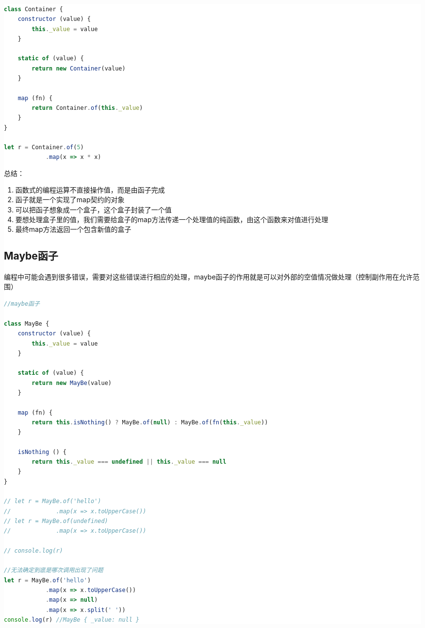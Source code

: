 ```javascript
class Container {
    constructor (value) {
        this._value = value
    }

    static of (value) {
        return new Container(value)
    }

    map (fn) {
        return Container.of(this._value)
    }
}

let r = Container.of(5)
            .map(x => x * x)
```
总结：

 1. 函数式的编程运算不直接操作值，而是由函子完成
 2. 函子就是一个实现了map契约的对象
 3. 可以把函子想象成一个盒子，这个盒子封装了一个值
 4. 要想处理盒子里的值，我们需要给盒子的map方法传递一个处理值的纯函数，由这个函数来对值进行处理
 5. 最终map方法返回一个包含新值的盒子
## Maybe函子
编程中可能会遇到很多错误，需要对这些错误进行相应的处理，maybe函子的作用就是可以对外部的空值情况做处理（控制副作用在允许范围）

```javascript
//maybe函子

class MayBe {
    constructor (value) {
        this._value = value
    }

    static of (value) {
        return new MayBe(value)
    }

    map (fn) {
        return this.isNothing() ? MayBe.of(null) : MayBe.of(fn(this._value))
    }

    isNothing () {
        return this._value === undefined || this._value === null
    }
}

// let r = MayBe.of('hello')
//             .map(x => x.toUpperCase())
// let r = MayBe.of(undefined)
//             .map(x => x.toUpperCase())
            
// console.log(r)

//无法确定到底是哪次调用出现了问题
let r = MayBe.of('hello')
            .map(x => x.toUpperCase())
            .map(x => null)
            .map(x => x.split(' '))
console.log(r) //MayBe { _value: null }
```